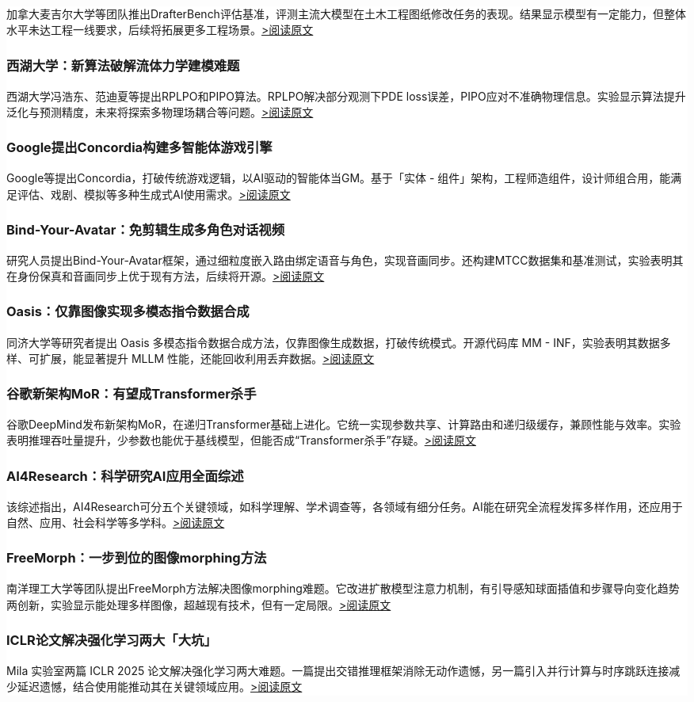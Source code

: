 加拿大麦吉尔大学等团队推出DrafterBench评估基准，评测主流大模型在土木工程图纸修改任务的表现。结果显示模型有一定能力，但整体水平未达工程一线要求，后续将拓展更多工程场景。[>阅读原文](https://mp.weixin.qq.com/s?__biz=MzI3MTA0MTk1MA==&chksm=f0e2264d5e2b127215081042676242c57f3bc1b60cb53c77256cc8ed6501bacc702ddab36b80&idx=3&mid=2652610314&sn=afc84dfd5de45b3f8293daac7939abc8#rd)

### 西湖大学：新算法破解流体力学建模难题

西湖大学冯浩东、范迪夏等提出RPLPO和PIPO算法。RPLPO解决部分观测下PDE loss误差，PIPO应对不准确物理信息。实验显示算法提升泛化与预测精度，未来将探索多物理场耦合等问题。[>阅读原文](https://mp.weixin.qq.com/s?__biz=MzU4ODk1NDUwOA==&chksm=fc9881c8efd3d4d6f4b4f05e7f0c9b916abb37fc302bbf44d97b4c0ef03359b7c37fab2d0f97&idx=1&mid=2247514477&sn=2a316e19bc68660966a7c74f13739ea8#rd)

### Google提出Concordia构建多智能体游戏引擎

Google等提出Concordia，打破传统游戏逻辑，以AI驱动的智能体当GM。基于「实体 - 组件」架构，工程师造组件，设计师组合用，能满足评估、戏剧、模拟等多种生成式AI使用需求。[>阅读原文](https://mp.weixin.qq.com/s?__biz=MzUzOTgwNDMzOQ==&chksm=fbdc47e1f0752cd741b16fef328d163fa298e4e13c99f28932ed805a16cbdcd9c1ef55969998&idx=2&mid=2247504198&sn=f1989441fc2138bc965f956792f060b6#rd)

### Bind-Your-Avatar：免剪辑生成多角色对话视频

研究人员提出Bind-Your-Avatar框架，通过细粒度嵌入路由绑定语音与角色，实现音画同步。还构建MTCC数据集和基准测试，实验表明其在身份保真和音画同步上优于现有方法，后续将开源。[>阅读原文](https://mp.weixin.qq.com/s?__biz=MzI3MTA0MTk1MA==&chksm=f02f25a1b2961d7c05a5ffb602499384347dd6c668d152a7e30bd8fd1dbcc1036fd88dc890e0&idx=3&mid=2652610178&sn=48eabea9c018b4812d4b2e9852f14243#rd)

### Oasis：仅靠图像实现多模态指令数据合成

同济大学等研究者提出 Oasis 多模态指令数据合成方法，仅靠图像生成数据，打破传统模式。开源代码库 MM - INF，实验表明其数据多样、可扩展，能显著提升 MLLM 性能，还能回收利用丢弃数据。[>阅读原文](https://mp.weixin.qq.com/s?__biz=MzA3MzI4MjgzMw==&chksm=859bb19ade78ffc45b291ebce336a21a62a594b80e3db2c776d9ba55e05c1ef1c5a1ff20f72a&idx=2&mid=2650980463&sn=06935f513e509cf6251ffe5a00561bad#rd)

### 谷歌新架构MoR：有望成Transformer杀手

谷歌DeepMind发布新架构MoR，在递归Transformer基础上进化。它统一实现参数共享、计算路由和递归级缓存，兼顾性能与效率。实验表明推理吞吐量提升，少参数也能优于基线模型，但能否成“Transformer杀手”存疑。[>阅读原文](https://mp.weixin.qq.com/s?__biz=MzA3MzI4MjgzMw==&chksm=855a35c885b2799eba5f0e4e1b48099880cc9c2900e75d049300183b8397b41490fca9642518&idx=1&mid=2650980297&sn=dee43ed2b60d1940c354fe5c4dcd218d#rd)

### AI4Research：科学研究AI应用全面综述

该综述指出，AI4Research可分五个关键领域，如科学理解、学术调查等，各领域有细分任务。AI能在研究全流程发挥多样作用，还应用于自然、应用、社会科学等多学科。[>阅读原文](https://mp.weixin.qq.com/s?__biz=Mzk0MTYzMzMxMA==&chksm=c360ca76278a18c632ee41f16a3f47fde5b88f47c264e9a6a0c01e1e3adf08fb592453cf05a3&idx=1&mid=2247495544&sn=1f8657f54cbd39bdd2713ce8acc6202f#rd)

### FreeMorph：一步到位的图像morphing方法

南洋理工大学等团队提出FreeMorph方法解决图像morphing难题。它改进扩散模型注意力机制，有引导感知球面插值和步骤导向变化趋势两创新，实验显示能处理多样图像，超越现有技术，但有一定局限。[>阅读原文](https://mp.weixin.qq.com/s?__biz=MzA3MzI4MjgzMw==&chksm=8515437bf72494a0e59c7206135f3df426d0f56682777fdab21887490602fba0d04b0e214f5e&idx=3&mid=2650980461&sn=c3c66501e475a5fd3db480d22f49d450#rd)

### ICLR论文解决强化学习两大「大坑」

Mila 实验室两篇 ICLR 2025 论文解决强化学习两大难题。一篇提出交错推理框架消除无动作遗憾，另一篇引入并行计算与时序跳跃连接减少延迟遗憾，结合使用能推动其在关键领域应用。[>阅读原文](https://mp.weixin.qq.com/s?__biz=MzA3MzI4MjgzMw==&chksm=858b3da98fb2803640946e16e21afa407bc43824ce55204cdcbf08a8af8010731b71df7fe409&idx=4&mid=2650980399&sn=942f97b1d172d4c052fcce510621ad6f#rd)
